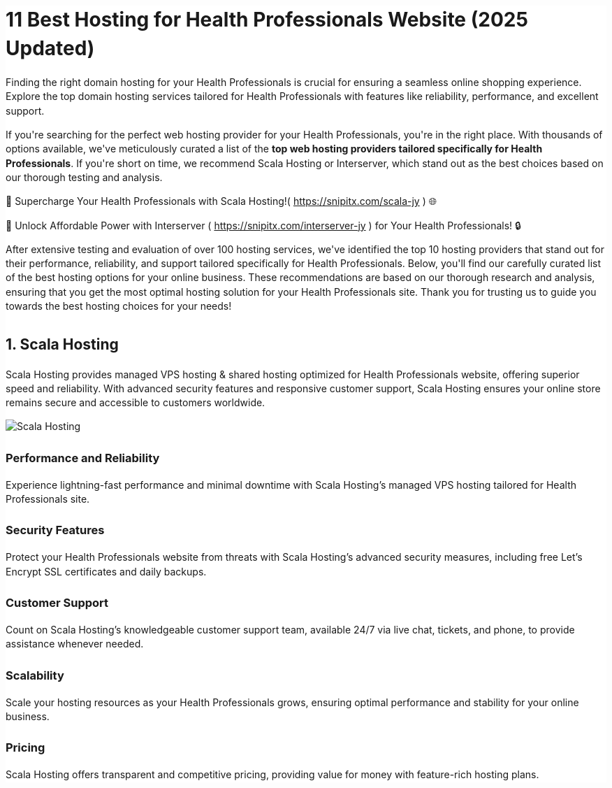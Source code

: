 # 11 Best Hosting for Health Professionals Website (2025 Updated)

Finding the right domain hosting for your Health Professionals is crucial for ensuring a seamless online shopping experience. Explore the top domain hosting services tailored for Health Professionals with features like reliability, performance, and excellent support.

If you're searching for the perfect web hosting provider for your Health Professionals, you're in the right place. With thousands of options available, we've meticulously curated a list of the **top web hosting providers tailored specifically for Health Professionals**. If you're short on time, we recommend Scala Hosting or Interserver, which stand out as the best choices based on our thorough testing and analysis.

🚀 Supercharge Your Health Professionals with Scala Hosting!( https://snipitx.com/scala-jy ) 🌐 

💸 Unlock Affordable Power with Interserver ( https://snipitx.com/interserver-jy ) for Your Health Professionals! 🔒

After extensive testing and evaluation of over 100 hosting services, we've identified the top 10 hosting providers that stand out for their performance, reliability, and support tailored specifically for Health Professionals. Below, you'll find our carefully curated list of the best hosting options for your online business. These recommendations are based on our thorough research and analysis, ensuring that you get the most optimal hosting solution for your Health Professionals site. Thank you for trusting us to guide you towards the best hosting choices for your needs!

## 1. Scala Hosting

Scala Hosting provides managed VPS hosting & shared hosting optimized for Health Professionals website, offering superior speed and reliability. With advanced security features and responsive customer support, Scala Hosting ensures your online store remains secure and accessible to customers worldwide.

![Scala Hosting](https://i.imgur.com/uJ5JIK3.png "Scala Web Hosting")

### Performance and Reliability
Experience lightning-fast performance and minimal downtime with Scala Hosting’s managed VPS hosting tailored for Health Professionals site.

### Security Features
Protect your Health Professionals website from threats with Scala Hosting’s advanced security measures, including free Let’s Encrypt SSL certificates and daily backups.

### Customer Support
Count on Scala Hosting’s knowledgeable customer support team, available 24/7 via live chat, tickets, and phone, to provide assistance whenever needed.

### Scalability
Scale your hosting resources as your Health Professionals grows, ensuring optimal performance and stability for your online business.

### Pricing
Scala Hosting offers transparent and competitive pricing, providing value for money with feature-rich hosting plans.

